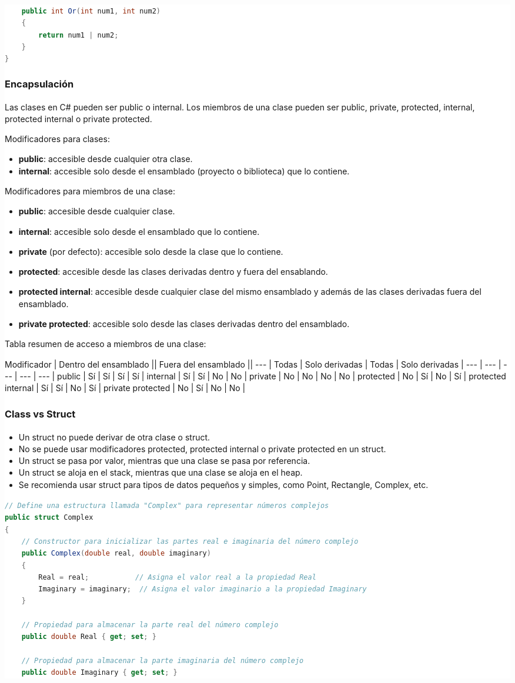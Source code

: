 ```csharp
    public int Or(int num1, int num2)
    {
        return num1 | num2;
    }
}
```

### Encapsulación

Las clases en C# pueden ser public o internal. Los miembros de una clase pueden ser public, private, protected, internal, protected internal o private protected.

Modificadores para clases:
- **public**: accesible desde cualquier otra clase.
- **internal**: accesible solo desde el ensamblado (proyecto o biblioteca) que lo contiene.

Modificadores para miembros de una clase:
- **public**: accesible desde cualquier clase.
- **internal**: accesible solo desde el ensamblado que lo contiene.
- **private** (por defecto): accesible solo desde la clase que lo contiene.
- **protected**: accesible desde las clases derivadas dentro y fuera del ensablando.
- **protected internal**: accesible desde cualquier clase del mismo ensamblado y además de las clases derivadas fuera del ensamblado.

- **private protected**: accesible solo desde las clases derivadas dentro del ensamblado.

Tabla resumen de acceso a miembros de una clase:

Modificador | Dentro del ensamblado || Fuera del ensamblado ||
--- | Todas | Solo derivadas | Todas | Solo derivadas |
--- | --- | --- | --- | --- |
public | Sí | Sí | Sí | Sí |
internal | Sí | Sí | No | No |
private | No | No | No | No |
protected | No | Sí | No | Sí |
protected internal | Sí | Sí | No | Sí |
private protected | No | Sí | No | No |






### Class vs Struct

- Un struct no puede derivar de otra clase o struct.
- No se puede usar modificadores protected, protected internal o private protected en un struct.
- Un struct se pasa por valor, mientras que una clase se pasa por referencia.
- Un struct se aloja en el stack, mientras que una clase se aloja en el heap.
- Se recomienda usar struct para tipos de datos pequeños y simples, como Point, Rectangle, Complex, etc.

```csharp
// Define una estructura llamada "Complex" para representar números complejos
public struct Complex
{
    // Constructor para inicializar las partes real e imaginaria del número complejo
    public Complex(double real, double imaginary)
    {
        Real = real;           // Asigna el valor real a la propiedad Real
        Imaginary = imaginary;  // Asigna el valor imaginario a la propiedad Imaginary
    }

    // Propiedad para almacenar la parte real del número complejo
    public double Real { get; set; }

    // Propiedad para almacenar la parte imaginaria del número complejo
    public double Imaginary { get; set; }
```
